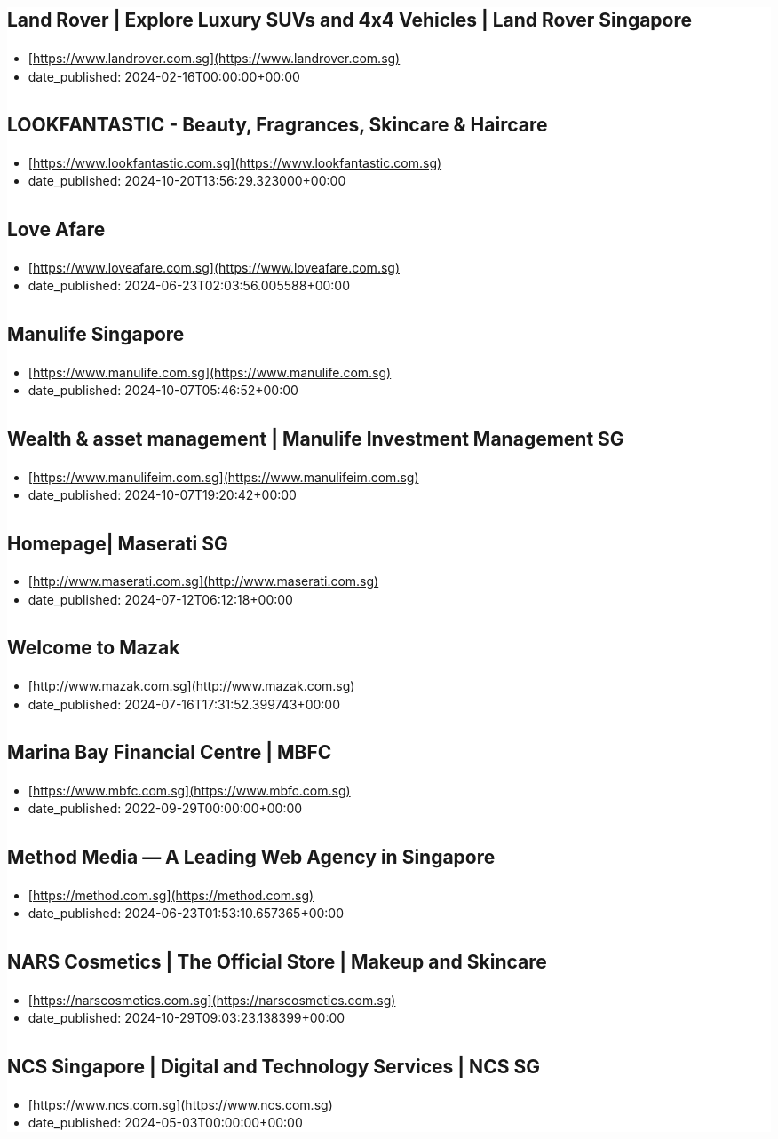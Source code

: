  ## Land Rover | Explore Luxury SUVs and 4x4 Vehicles | Land Rover Singapore
 - [https://www.landrover.com.sg](https://www.landrover.com.sg)
 - date_published: 2024-02-16T00:00:00+00:00

 ## LOOKFANTASTIC - Beauty, Fragrances, Skincare & Haircare
 - [https://www.lookfantastic.com.sg](https://www.lookfantastic.com.sg)
 - date_published: 2024-10-20T13:56:29.323000+00:00

 ## Love Afare
 - [https://www.loveafare.com.sg](https://www.loveafare.com.sg)
 - date_published: 2024-06-23T02:03:56.005588+00:00

 ## Manulife Singapore
 - [https://www.manulife.com.sg](https://www.manulife.com.sg)
 - date_published: 2024-10-07T05:46:52+00:00

 ## Wealth & asset management | Manulife Investment Management SG
 - [https://www.manulifeim.com.sg](https://www.manulifeim.com.sg)
 - date_published: 2024-10-07T19:20:42+00:00

 ## Homepage| Maserati SG
 - [http://www.maserati.com.sg](http://www.maserati.com.sg)
 - date_published: 2024-07-12T06:12:18+00:00

 ## Welcome to Mazak
 - [http://www.mazak.com.sg](http://www.mazak.com.sg)
 - date_published: 2024-07-16T17:31:52.399743+00:00

 ## Marina Bay Financial Centre | MBFC
 - [https://www.mbfc.com.sg](https://www.mbfc.com.sg)
 - date_published: 2022-09-29T00:00:00+00:00

 ## Method Media — A Leading Web Agency in Singapore
 - [https://method.com.sg](https://method.com.sg)
 - date_published: 2024-06-23T01:53:10.657365+00:00

 ## NARS Cosmetics | The Official Store | Makeup and Skincare
 - [https://narscosmetics.com.sg](https://narscosmetics.com.sg)
 - date_published: 2024-10-29T09:03:23.138399+00:00

 ## NCS Singapore | Digital and Technology Services | NCS SG
 - [https://www.ncs.com.sg](https://www.ncs.com.sg)
 - date_published: 2024-05-03T00:00:00+00:00
